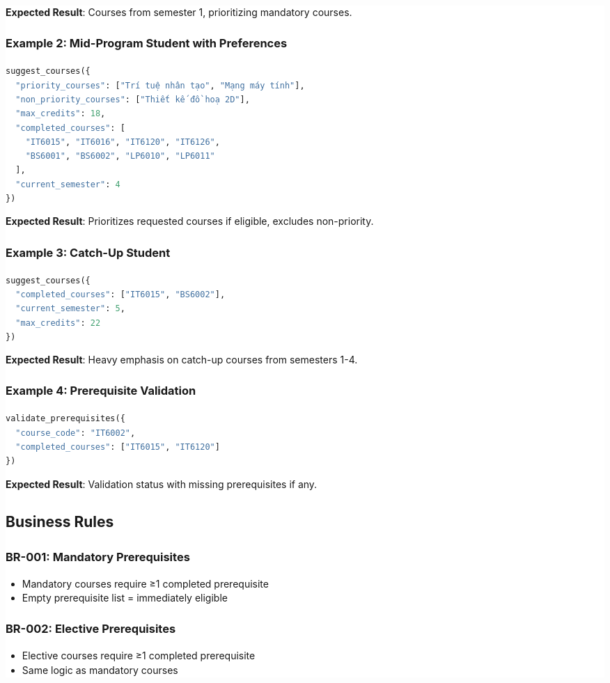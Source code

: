 **Expected Result**: Courses from semester 1, prioritizing mandatory courses.

### Example 2: Mid-Program Student with Preferences

```python
suggest_courses({
  "priority_courses": ["Trí tuệ nhân tạo", "Mạng máy tính"],
  "non_priority_courses": ["Thiết kế đồ hoạ 2D"],
  "max_credits": 18,
  "completed_courses": [
    "IT6015", "IT6016", "IT6120", "IT6126",
    "BS6001", "BS6002", "LP6010", "LP6011"
  ],
  "current_semester": 4
})
```

**Expected Result**: Prioritizes requested courses if eligible, excludes non-priority.

### Example 3: Catch-Up Student

```python
suggest_courses({
  "completed_courses": ["IT6015", "BS6002"],
  "current_semester": 5,
  "max_credits": 22
})
```

**Expected Result**: Heavy emphasis on catch-up courses from semesters 1-4.

### Example 4: Prerequisite Validation

```python
validate_prerequisites({
  "course_code": "IT6002",
  "completed_courses": ["IT6015", "IT6120"]
})
```

**Expected Result**: Validation status with missing prerequisites if any.

## Business Rules

### BR-001: Mandatory Prerequisites

- Mandatory courses require ≥1 completed prerequisite
- Empty prerequisite list = immediately eligible

### BR-002: Elective Prerequisites

- Elective courses require ≥1 completed prerequisite
- Same logic as mandatory courses
